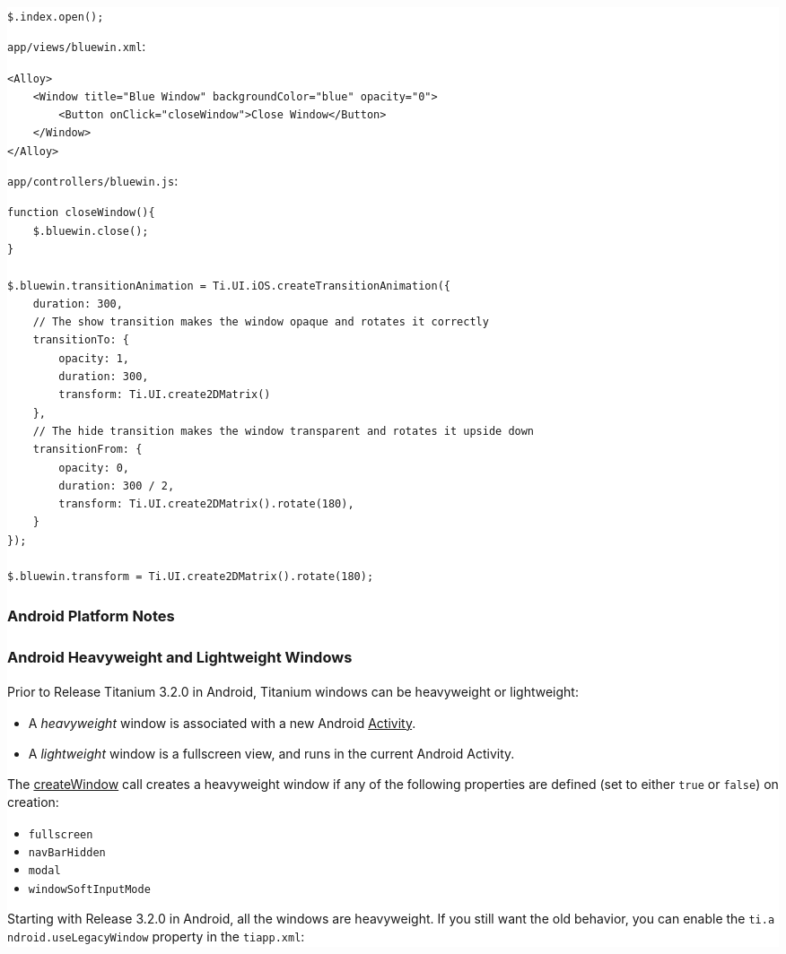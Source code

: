 
    $.index.open();

`app/views/bluewin.xml`:

    <Alloy>
        <Window title="Blue Window" backgroundColor="blue" opacity="0">
            <Button onClick="closeWindow">Close Window</Button>
        </Window>
    </Alloy>

`app/controllers/bluewin.js`:

    function closeWindow(){
        $.bluewin.close();
    }

    $.bluewin.transitionAnimation = Ti.UI.iOS.createTransitionAnimation({
        duration: 300,
        // The show transition makes the window opaque and rotates it correctly
        transitionTo: {
            opacity: 1,
            duration: 300,
            transform: Ti.UI.create2DMatrix()
        },
        // The hide transition makes the window transparent and rotates it upside down
        transitionFrom: {
            opacity: 0,
            duration: 300 / 2,
            transform: Ti.UI.create2DMatrix().rotate(180),
        }
    });

    $.bluewin.transform = Ti.UI.create2DMatrix().rotate(180);

### Android Platform Notes

### Android Heavyweight and Lightweight Windows

Prior to Release Titanium 3.2.0 in Android, Titanium windows can be heavyweight or lightweight:

- A *heavyweight* window is associated with a new Android
  [Activity](Titanium.Android.Activity).

- A *lightweight* window is a fullscreen view, and runs in the current Android Activity.

The [createWindow](Titanium.UI.createWindow) call creates a heavyweight window
if any of the following properties are defined (set to either `true` or `false`)
on creation:

* `fullscreen`
* `navBarHidden`
* `modal`
* `windowSoftInputMode`

Starting with Release 3.2.0 in Android, all the windows are heavyweight. If you still want
the old behavior, you can enable the `ti.android.useLegacyWindow` property in the `tiapp.xml`:
